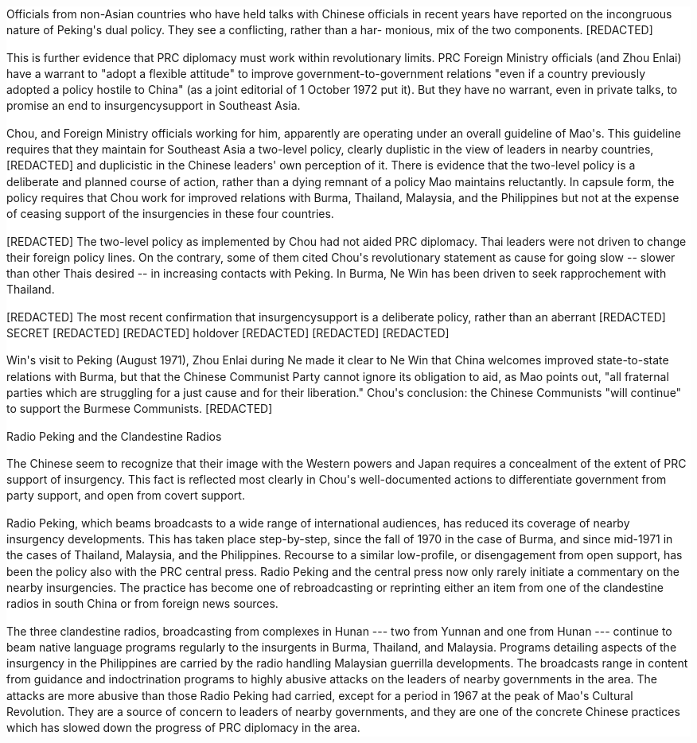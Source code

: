 Officials from non-Asian countries who have held talks with Chinese officials in recent years have reported on the incongruous nature of Peking's dual policy. They see a conflicting, rather than a har- monious, mix of the two components. [REDACTED]

This is further evidence that PRC diplomacy must work within revolutionary limits. PRC Foreign Ministry officials (and Zhou Enlai) have a warrant to "adopt a flexible attitude" to improve government-to-government relations "even if a country previously adopted a policy hostile to China" (as a joint editorial of 1 October 1972 put it). But they have no warrant, even in private talks, to promise an end to insurgencysupport in Southeast Asia.

Chou, and Foreign Ministry officials working for him, apparently are operating under an overall guideline of Mao's. This guideline requires that they maintain for Southeast Asia a two-level policy, clearly duplistic in the view of leaders in nearby countries, [REDACTED] and duplicistic in the Chinese leaders' own perception of it. There is evidence that the two-level policy is a deliberate and planned course of action, rather than a dying remnant of a policy Mao maintains reluctantly. In capsule form, the policy requires that Chou work for improved relations with Burma, Thailand, Malaysia, and the Philippines but not at the expense of ceasing support of the insurgencies in these four countries.

[REDACTED] The two-level policy as implemented by Chou had not aided PRC diplomacy. Thai leaders were not driven to change their foreign policy lines. On the contrary, some of them cited Chou's revolutionary statement as cause for going slow -- slower than other Thais desired -- in increasing contacts with Peking. In Burma, Ne Win has been driven to seek rapprochement with Thailand.

[REDACTED] The most recent confirmation that insurgencysupport is a deliberate policy, rather than an aberrant [REDACTED] SECRET [REDACTED] [REDACTED] holdover [REDACTED] [REDACTED] [REDACTED]

Win's visit to Peking (August 1971), Zhou Enlai during Ne made it clear to Ne Win that China welcomes improved state-to-state relations with Burma, but that the Chinese Communist Party cannot ignore its obligation to aid, as Mao points out, "all fraternal parties which are struggling for a just cause and for their liberation." Chou's conclusion: the Chinese Communists "will continue" to support the Burmese Communists. [REDACTED]

Radio Peking and the Clandestine Radios

The Chinese seem to recognize that their image with the Western powers and Japan requires a concealment of the extent of PRC support of insurgency. This fact is reflected most clearly in Chou's well-documented actions to differentiate government from party support, and open from covert support.

Radio Peking, which beams broadcasts to a wide range of international audiences, has reduced its coverage of nearby insurgency developments. This has taken place step-by-step, since the fall of 1970 in the case of Burma, and since mid-1971 in the cases of Thailand, Malaysia, and the Philippines. Recourse to a similar low-profile, or disengagement from open support, has been the policy also with the PRC central press. Radio Peking and the central press now only rarely initiate a commentary on the nearby insurgencies. The practice has become one of rebroadcasting or reprinting either an item from one of the clandestine radios in south China or from foreign news sources.

The three clandestine radios, broadcasting from complexes in Hunan --- two from Yunnan and one from Hunan --- continue to beam native language programs regularly to the insurgents in Burma, Thailand, and Malaysia. Programs detailing aspects of the insurgency in the Philippines are carried by the radio handling Malaysian guerrilla developments. The broadcasts range in content from guidance and indoctrination programs to highly abusive attacks on the leaders of nearby governments in the area. The attacks are more abusive than those Radio Peking had carried, except for a period in 1967 at the peak of Mao's Cultural Revolution. They are a source of concern to leaders of nearby governments, and they are one of the concrete Chinese practices which has slowed down the progress of PRC diplomacy in the area.

